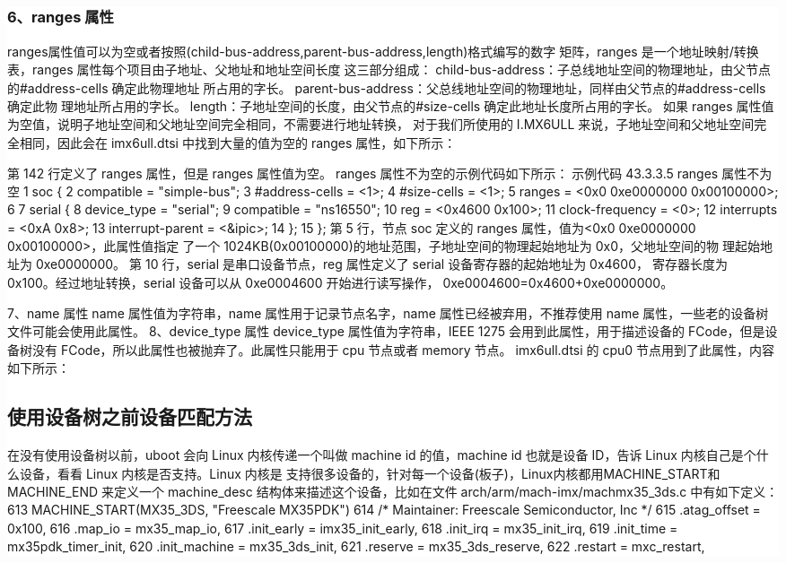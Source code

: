 

### 6、ranges 属性
ranges属性值可以为空或者按照(child-bus-address,parent-bus-address,length)格式编写的数字
矩阵，ranges 是一个地址映射/转换表，ranges 属性每个项目由子地址、父地址和地址空间长度
这三部分组成：
child-bus-address：子总线地址空间的物理地址，由父节点的#address-cells 确定此物理地址
所占用的字长。
parent-bus-address：父总线地址空间的物理地址，同样由父节点的#address-cells 确定此物
理地址所占用的字长。
length：子地址空间的长度，由父节点的#size-cells 确定此地址长度所占用的字长。
如果 ranges 属性值为空值，说明子地址空间和父地址空间完全相同，不需要进行地址转换，
对于我们所使用的 I.MX6ULL 来说，子地址空间和父地址空间完全相同，因此会在 imx6ull.dtsi
中找到大量的值为空的 ranges 属性，如下所示：

第 142 行定义了 ranges 属性，但是 ranges 属性值为空。
ranges 属性不为空的示例代码如下所示：
示例代码 43.3.3.5 ranges 属性不为空
1 soc {
2 compatible = "simple-bus";
3 #address-cells = <1>;
4 #size-cells = <1>;
5 ranges = <0x0 0xe0000000 0x00100000>;
6 
7 serial {
8 device_type = "serial";
9 compatible = "ns16550";
10 reg = <0x4600 0x100>;
11 clock-frequency = <0>;
12 interrupts = <0xA 0x8>;
13 interrupt-parent = <&ipic>;
14 };
15 };
第 5 行，节点 soc 定义的 ranges 属性，值为<0x0 0xe0000000 0x00100000>，此属性值指定
了一个 1024KB(0x00100000)的地址范围，子地址空间的物理起始地址为 0x0，父地址空间的物
理起始地址为 0xe0000000。
第 10 行，serial 是串口设备节点，reg 属性定义了 serial 设备寄存器的起始地址为 0x4600，
寄存器长度为 0x100。经过地址转换，serial 设备可以从 0xe0004600 开始进行读写操作，
0xe0004600=0x4600+0xe0000000。

7、name 属性
name 属性值为字符串，name 属性用于记录节点名字，name 属性已经被弃用，不推荐使用
name 属性，一些老的设备树文件可能会使用此属性。
8、device_type 属性
device_type 属性值为字符串，IEEE 1275 会用到此属性，用于描述设备的 FCode，但是设
备树没有 FCode，所以此属性也被抛弃了。此属性只能用于 cpu 节点或者 memory 节点。
imx6ull.dtsi 的 cpu0 节点用到了此属性，内容如下所示：


## 使用设备树之前设备匹配方法
在没有使用设备树以前，uboot 会向 Linux 内核传递一个叫做 machine id 的值，machine id
也就是设备 ID，告诉 Linux 内核自己是个什么设备，看看 Linux 内核是否支持。Linux 内核是
支持很多设备的，针对每一个设备(板子)，Linux内核都用MACHINE_START和MACHINE_END
来定义一个 machine_desc 结构体来描述这个设备，比如在文件 arch/arm/mach-imx/machmx35_3ds.c 中有如下定义：
613 MACHINE_START(MX35_3DS, "Freescale MX35PDK")
614 /* Maintainer: Freescale Semiconductor, Inc */
615 .atag_offset = 0x100,
616 .map_io = mx35_map_io,
617 .init_early = imx35_init_early,
618 .init_irq = mx35_init_irq,
619 .init_time = mx35pdk_timer_init,
620 .init_machine = mx35_3ds_init,
621 .reserve = mx35_3ds_reserve,
622 .restart = mxc_restart,